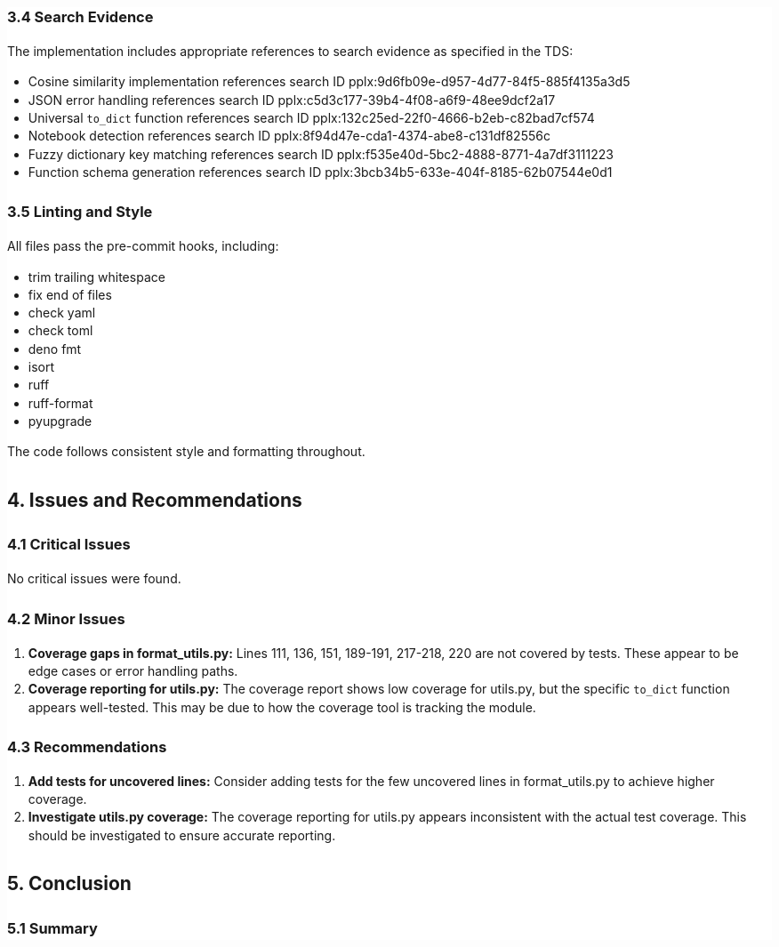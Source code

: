### 3.4 Search Evidence

The implementation includes appropriate references to search evidence as specified in the TDS:

- Cosine similarity implementation references search ID pplx:9d6fb09e-d957-4d77-84f5-885f4135a3d5
- JSON error handling references search ID pplx:c5d3c177-39b4-4f08-a6f9-48ee9dcf2a17
- Universal `to_dict` function references search ID pplx:132c25ed-22f0-4666-b2eb-c82bad7cf574
- Notebook detection references search ID pplx:8f94d47e-cda1-4374-abe8-c131df82556c
- Fuzzy dictionary key matching references search ID pplx:f535e40d-5bc2-4888-8771-4a7df3111223
- Function schema generation references search ID pplx:3bcb34b5-633e-404f-8185-62b07544e0d1

### 3.5 Linting and Style

All files pass the pre-commit hooks, including:
- trim trailing whitespace
- fix end of files
- check yaml
- check toml
- deno fmt
- isort
- ruff
- ruff-format
- pyupgrade

The code follows consistent style and formatting throughout.

## 4. Issues and Recommendations

### 4.1 Critical Issues

No critical issues were found.

### 4.2 Minor Issues

1. **Coverage gaps in format_utils.py:** Lines 111, 136, 151, 189-191, 217-218, 220 are not covered by tests. These appear to be edge cases or error handling paths.
2. **Coverage reporting for utils.py:** The coverage report shows low coverage for utils.py, but the specific `to_dict` function appears well-tested. This may be due to how the coverage tool is tracking the module.

### 4.3 Recommendations

1. **Add tests for uncovered lines:** Consider adding tests for the few uncovered lines in format_utils.py to achieve higher coverage.
2. **Investigate utils.py coverage:** The coverage reporting for utils.py appears inconsistent with the actual test coverage. This should be investigated to ensure accurate reporting.

## 5. Conclusion

### 5.1 Summary
